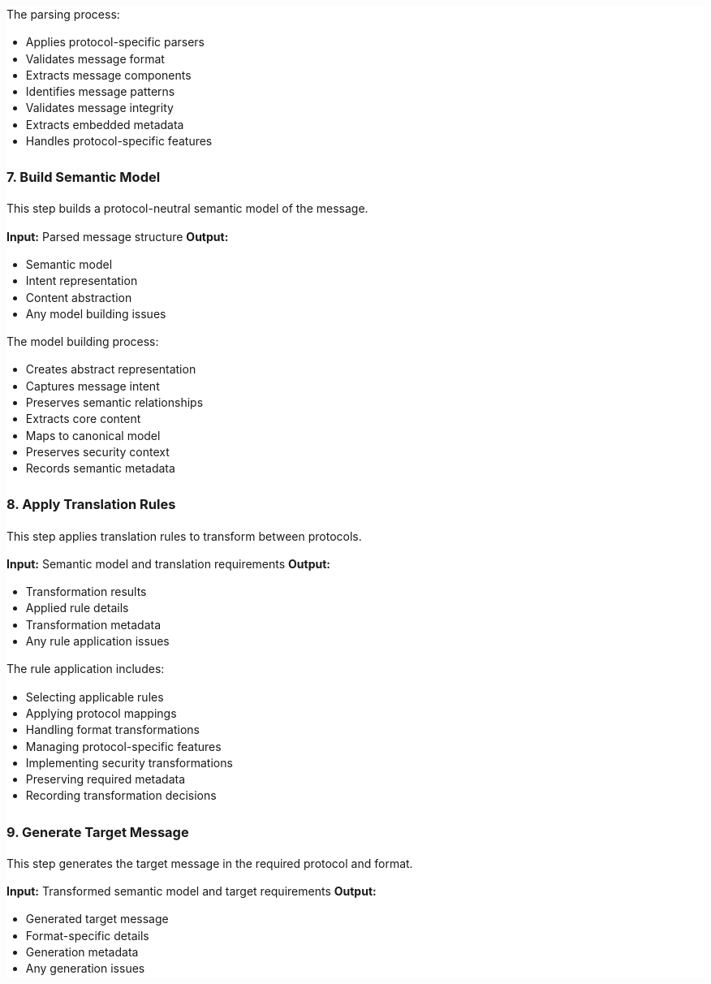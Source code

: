 The parsing process:
- Applies protocol-specific parsers
- Validates message format
- Extracts message components
- Identifies message patterns
- Validates message integrity
- Extracts embedded metadata
- Handles protocol-specific features

### 7. Build Semantic Model

This step builds a protocol-neutral semantic model of the message.

**Input:** Parsed message structure
**Output:**
- Semantic model
- Intent representation
- Content abstraction
- Any model building issues

The model building process:
- Creates abstract representation
- Captures message intent
- Preserves semantic relationships
- Extracts core content
- Maps to canonical model
- Preserves security context
- Records semantic metadata

### 8. Apply Translation Rules

This step applies translation rules to transform between protocols.

**Input:** Semantic model and translation requirements
**Output:**
- Transformation results
- Applied rule details
- Transformation metadata
- Any rule application issues

The rule application includes:
- Selecting applicable rules
- Applying protocol mappings
- Handling format transformations
- Managing protocol-specific features
- Implementing security transformations
- Preserving required metadata
- Recording transformation decisions

### 9. Generate Target Message

This step generates the target message in the required protocol and format.

**Input:** Transformed semantic model and target requirements
**Output:**
- Generated target message
- Format-specific details
- Generation metadata
- Any generation issues
